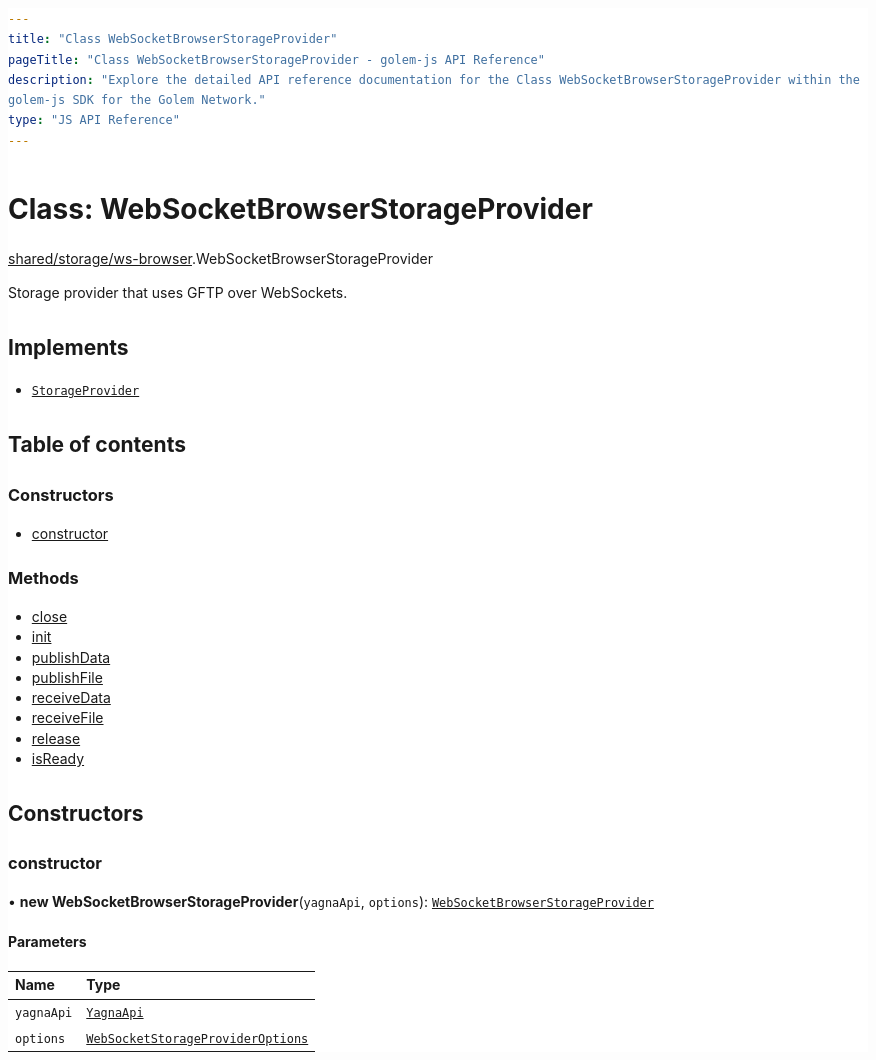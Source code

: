 ```yaml
---
title: "Class WebSocketBrowserStorageProvider"
pageTitle: "Class WebSocketBrowserStorageProvider - golem-js API Reference"
description: "Explore the detailed API reference documentation for the Class WebSocketBrowserStorageProvider within the golem-js SDK for the Golem Network."
type: "JS API Reference"
---
```

# Class: WebSocketBrowserStorageProvider

[shared/storage/ws-browser](../modules/shared_storage_ws_browser).WebSocketBrowserStorageProvider

Storage provider that uses GFTP over WebSockets.

## Implements

- [`StorageProvider`](../interfaces/shared_storage_provider.StorageProvider)

## Table of contents

### Constructors

- [constructor](shared_storage_ws_browser.WebSocketBrowserStorageProvider#constructor)

### Methods

- [close](shared_storage_ws_browser.WebSocketBrowserStorageProvider#close)
- [init](shared_storage_ws_browser.WebSocketBrowserStorageProvider#init)
- [publishData](shared_storage_ws_browser.WebSocketBrowserStorageProvider#publishdata)
- [publishFile](shared_storage_ws_browser.WebSocketBrowserStorageProvider#publishfile)
- [receiveData](shared_storage_ws_browser.WebSocketBrowserStorageProvider#receivedata)
- [receiveFile](shared_storage_ws_browser.WebSocketBrowserStorageProvider#receivefile)
- [release](shared_storage_ws_browser.WebSocketBrowserStorageProvider#release)
- [isReady](shared_storage_ws_browser.WebSocketBrowserStorageProvider#isready)

## Constructors

### constructor

• **new WebSocketBrowserStorageProvider**(`yagnaApi`, `options`): [`WebSocketBrowserStorageProvider`](shared_storage_ws_browser.WebSocketBrowserStorageProvider)

#### Parameters

| Name | Type |
| :------ | :------ |
| `yagnaApi` | [`YagnaApi`](shared_yagna_yagnaApi.YagnaApi) |
| `options` | [`WebSocketStorageProviderOptions`](../interfaces/shared_storage_ws_browser.WebSocketStorageProviderOptions) |
